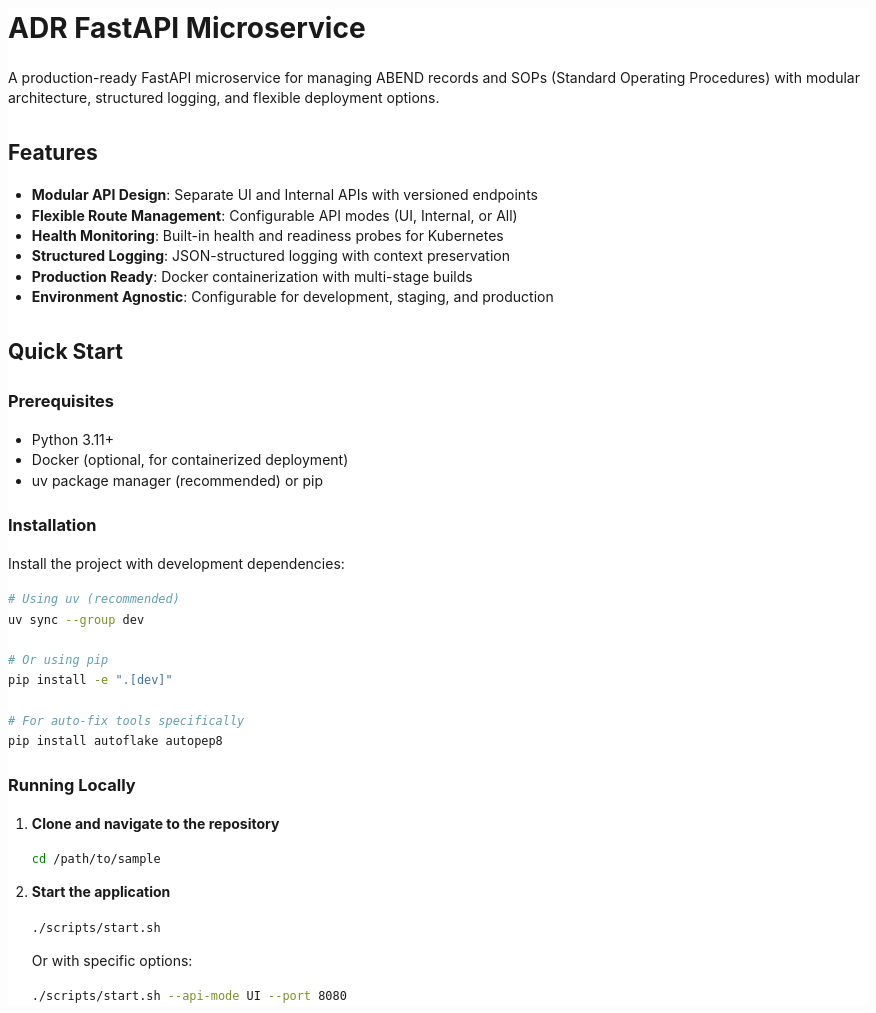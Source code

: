 # ADR FastAPI Microservice

A production-ready FastAPI microservice for managing ABEND  records and SOPs (Standard Operating Procedures) with modular architecture, structured logging, and flexible deployment options.

## Features

- **Modular API Design**: Separate UI and Internal APIs with versioned endpoints
- **Flexible Route Management**: Configurable API modes (UI, Internal, or All)
- **Health Monitoring**: Built-in health and readiness probes for Kubernetes
- **Structured Logging**: JSON-structured logging with context preservation
- **Production Ready**: Docker containerization with multi-stage builds
- **Environment Agnostic**: Configurable for development, staging, and production

## Quick Start

### Prerequisites

- Python 3.11+ 
- Docker (optional, for containerized deployment)
- uv package manager (recommended) or pip

### Installation

Install the project with development dependencies:

```bash
# Using uv (recommended)
uv sync --group dev

# Or using pip
pip install -e ".[dev]"

# For auto-fix tools specifically
pip install autoflake autopep8
```

### Running Locally

1. **Clone and navigate to the repository**
   ```bash
   cd /path/to/sample
   ```

2. **Start the application**
   ```bash
   ./scripts/start.sh
   ```
   
   Or with specific options:
   ```bash
   ./scripts/start.sh --api-mode UI --port 8080
   ```
